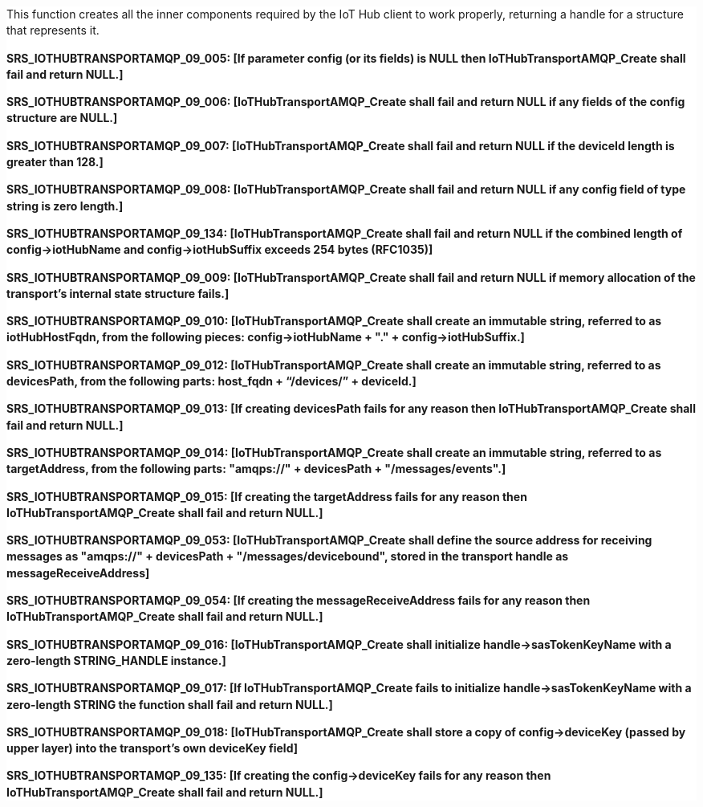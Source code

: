 <p class='description'>
This function creates all the inner components required by the IoT Hub client to work properly, returning a handle for a structure that represents it.
</p>

**SRS_IOTHUBTRANSPORTAMQP_09_005: [**If parameter config (or its fields) is NULL then IoTHubTransportAMQP_Create shall fail and return NULL.**]**

**SRS_IOTHUBTRANSPORTAMQP_09_006: [**IoTHubTransportAMQP_Create shall fail and return NULL if any fields of the config structure are NULL.**]**

**SRS_IOTHUBTRANSPORTAMQP_09_007: [**IoTHubTransportAMQP_Create shall fail and return NULL if the deviceId length is greater than 128.**]**
 
**SRS_IOTHUBTRANSPORTAMQP_09_008: [**IoTHubTransportAMQP_Create shall fail and return NULL if any config field of type string is zero length.**]**

**SRS_IOTHUBTRANSPORTAMQP_09_134: [**IoTHubTransportAMQP_Create shall fail and return NULL if the combined length of config->iotHubName and config->iotHubSuffix exceeds 254 bytes (RFC1035)**]**
 
**SRS_IOTHUBTRANSPORTAMQP_09_009: [**IoTHubTransportAMQP_Create shall fail and return NULL if memory allocation of the transport’s internal state structure fails.**]**

**SRS_IOTHUBTRANSPORTAMQP_09_010: [**IoTHubTransportAMQP_Create shall create an immutable string, referred to as iotHubHostFqdn, from the following pieces: config->iotHubName + "." + config->iotHubSuffix.**]**

**SRS_IOTHUBTRANSPORTAMQP_09_012: [**IoTHubTransportAMQP_Create shall create an immutable string, referred to as devicesPath, from the following parts: host_fqdn + “/devices/” + deviceId.**]**

**SRS_IOTHUBTRANSPORTAMQP_09_013: [**If creating devicesPath fails for any reason then IoTHubTransportAMQP_Create shall fail and return NULL.**]**

**SRS_IOTHUBTRANSPORTAMQP_09_014: [**IoTHubTransportAMQP_Create shall create an immutable string, referred to as targetAddress, from the following parts: "amqps://" + devicesPath + "/messages/events".**]**

**SRS_IOTHUBTRANSPORTAMQP_09_015: [**If creating the targetAddress fails for any reason then IoTHubTransportAMQP_Create shall fail and return NULL.**]**

**SRS_IOTHUBTRANSPORTAMQP_09_053: [**IoTHubTransportAMQP_Create shall define the source address for receiving messages as
"amqps://" + devicesPath + "/messages/devicebound", stored in the transport handle as messageReceiveAddress**]**

**SRS_IOTHUBTRANSPORTAMQP_09_054: [**If creating the messageReceiveAddress fails for any reason then IoTHubTransportAMQP_Create shall fail and return NULL.**]**

**SRS_IOTHUBTRANSPORTAMQP_09_016: [**IoTHubTransportAMQP_Create shall initialize handle->sasTokenKeyName with a zero-length STRING_HANDLE instance.**]**

**SRS_IOTHUBTRANSPORTAMQP_09_017: [**If IoTHubTransportAMQP_Create fails to initialize handle->sasTokenKeyName with a zero-length STRING the function shall fail and return NULL.**]**

**SRS_IOTHUBTRANSPORTAMQP_09_018: [**IoTHubTransportAMQP_Create shall store a copy of config->deviceKey (passed by upper layer) into the transport’s own deviceKey field**]**

**SRS_IOTHUBTRANSPORTAMQP_09_135: [**If creating the config->deviceKey fails for any reason then IoTHubTransportAMQP_Create shall fail and return NULL.**]**
